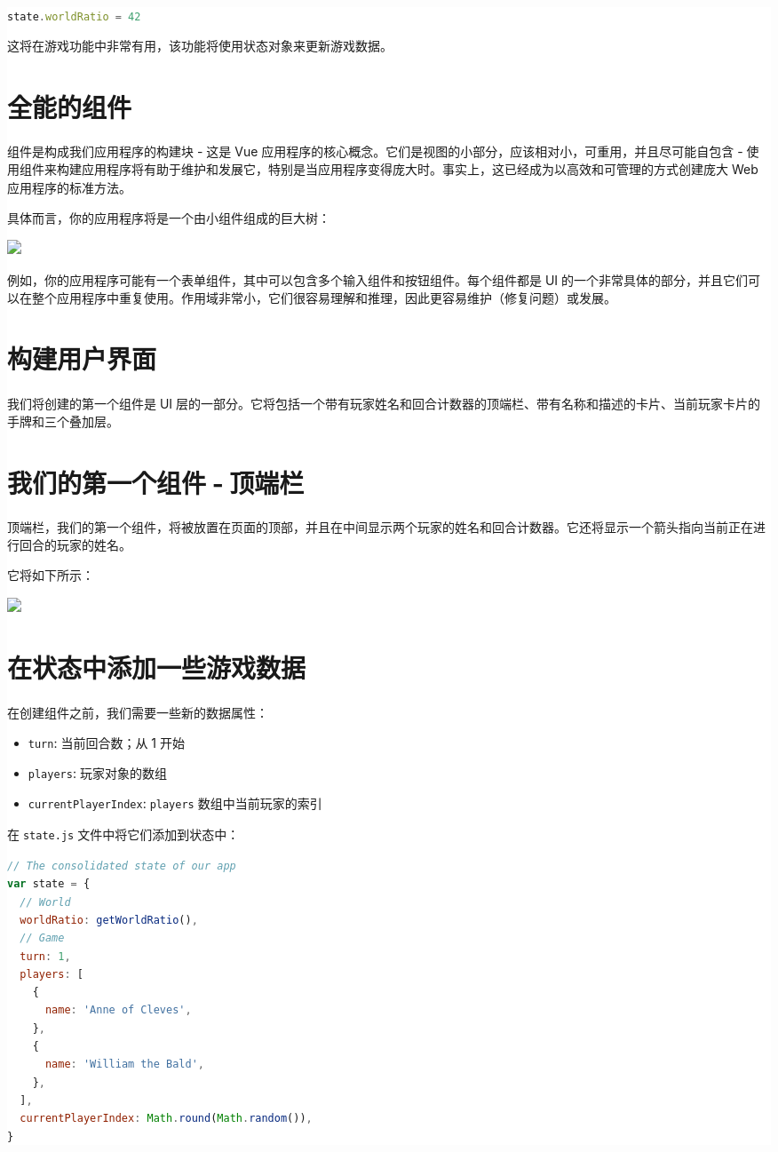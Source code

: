 ```js
state.worldRatio = 42
```

这将在游戏功能中非常有用，该功能将使用状态对象来更新游戏数据。

# 全能的组件

组件是构成我们应用程序的构建块 - 这是 Vue 应用程序的核心概念。它们是视图的小部分，应该相对小，可重用，并且尽可能自包含 - 使用组件来构建应用程序将有助于维护和发展它，特别是当应用程序变得庞大时。事实上，这已经成为以高效和可管理的方式创建庞大 Web 应用程序的标准方法。

具体而言，你的应用程序将是一个由小组件组成的巨大树：

![](https://github.com/OpenDocCN/freelearn-vue-zh/raw/master/docs/vue2-web-dev-pj/img/b20410bf-c9fc-47ea-8474-f65537e325f3.png)

例如，你的应用程序可能有一个表单组件，其中可以包含多个输入组件和按钮组件。每个组件都是 UI 的一个非常具体的部分，并且它们可以在整个应用程序中重复使用。作用域非常小，它们很容易理解和推理，因此更容易维护（修复问题）或发展。

# 构建用户界面

我们将创建的第一个组件是 UI 层的一部分。它将包括一个带有玩家姓名和回合计数器的顶端栏、带有名称和描述的卡片、当前玩家卡片的手牌和三个叠加层。

# 我们的第一个组件 - 顶端栏

顶端栏，我们的第一个组件，将被放置在页面的顶部，并且在中间显示两个玩家的姓名和回合计数器。它还将显示一个箭头指向当前正在进行回合的玩家的姓名。

它将如下所示：

![](https://github.com/OpenDocCN/freelearn-vue-zh/raw/master/docs/vue2-web-dev-pj/img/8739ced8-2ec7-4a72-af0f-fa01f814c080.png)

# 在状态中添加一些游戏数据

在创建组件之前，我们需要一些新的数据属性：

+   `turn`: 当前回合数；从 1 开始

+   `players`: 玩家对象的数组

+   `currentPlayerIndex`: `players` 数组中当前玩家的索引

在 `state.js` 文件中将它们添加到状态中：

```js
// The consolidated state of our app
var state = {
  // World
  worldRatio: getWorldRatio(),
  // Game
  turn: 1,
  players: [
    {
      name: 'Anne of Cleves',
    },
    {
      name: 'William the Bald',
    },
  ],
  currentPlayerIndex: Math.round(Math.random()),
}
```
